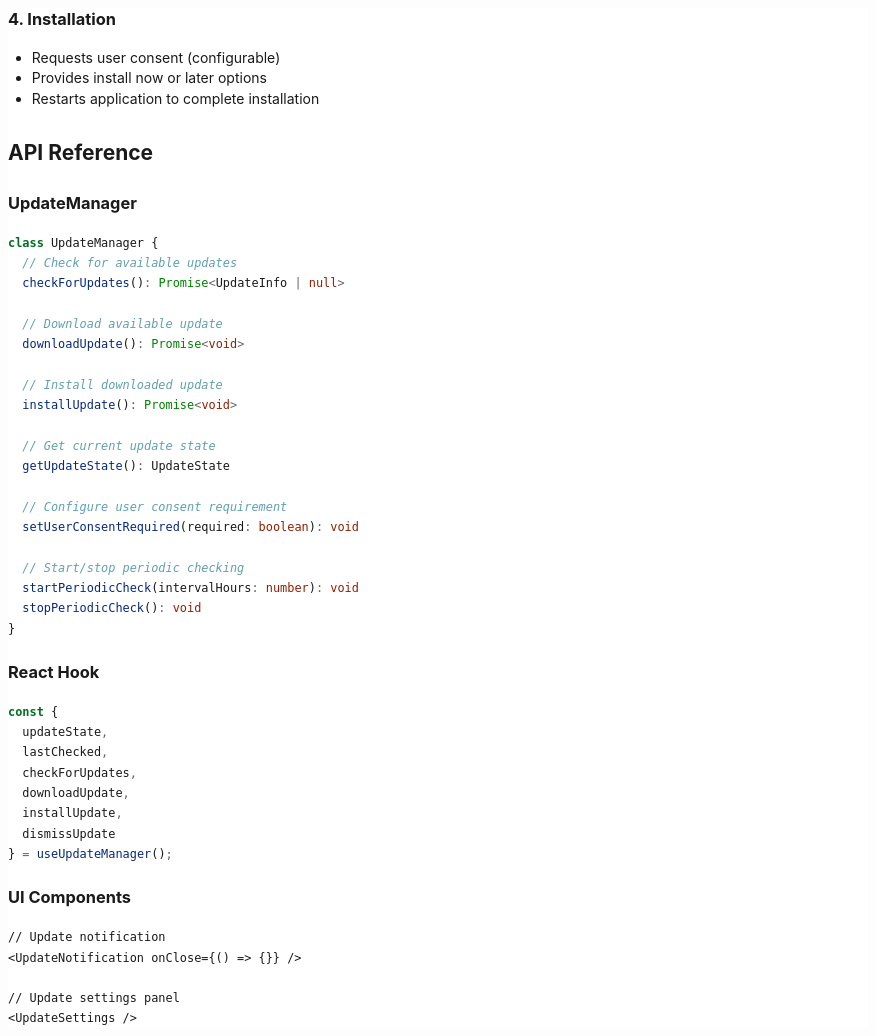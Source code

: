 ### 4. Installation
- Requests user consent (configurable)
- Provides install now or later options
- Restarts application to complete installation

## API Reference

### UpdateManager

```typescript
class UpdateManager {
  // Check for available updates
  checkForUpdates(): Promise<UpdateInfo | null>
  
  // Download available update
  downloadUpdate(): Promise<void>
  
  // Install downloaded update
  installUpdate(): Promise<void>
  
  // Get current update state
  getUpdateState(): UpdateState
  
  // Configure user consent requirement
  setUserConsentRequired(required: boolean): void
  
  // Start/stop periodic checking
  startPeriodicCheck(intervalHours: number): void
  stopPeriodicCheck(): void
}
```

### React Hook

```typescript
const {
  updateState,
  lastChecked,
  checkForUpdates,
  downloadUpdate,
  installUpdate,
  dismissUpdate
} = useUpdateManager();
```

### UI Components

```tsx
// Update notification
<UpdateNotification onClose={() => {}} />

// Update settings panel
<UpdateSettings />
```
